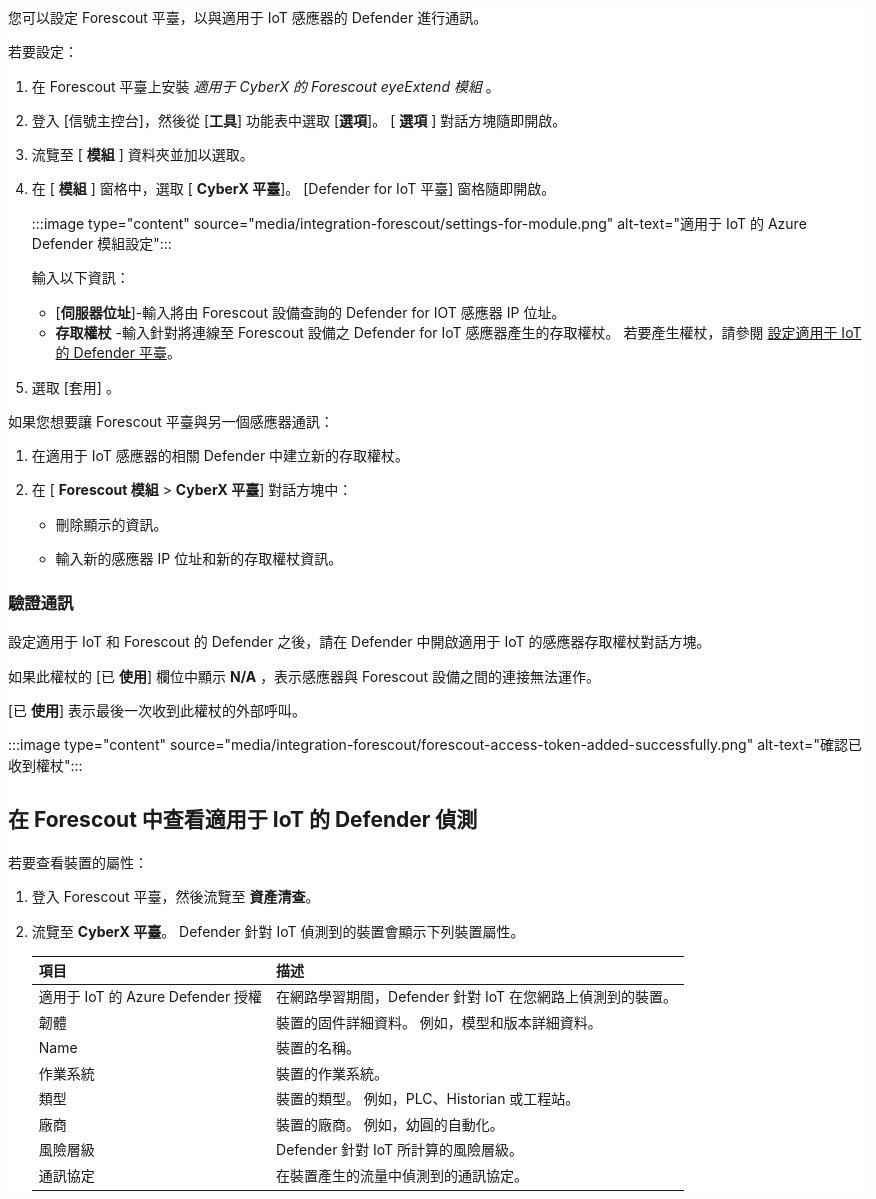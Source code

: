 您可以設定 Forescout 平臺，以與適用于 IoT 感應器的 Defender 進行通訊。

若要設定：

1. 在 Forescout 平臺上安裝 *適用于 CyberX 的 Forescout eyeExtend 模組* 。

1. 登入 [信號主控台]，然後從 [**工具**] 功能表中選取 [**選項**]。 [ **選項** ] 對話方塊隨即開啟。

1. 流覽至 [ **模組** ] 資料夾並加以選取。

1. 在 [ **模組** ] 窗格中，選取 [ **CyberX 平臺**]。 [Defender for IoT 平臺] 窗格隨即開啟。

   :::image type="content" source="media/integration-forescout/settings-for-module.png" alt-text="適用于 IoT 的 Azure Defender 模組設定":::

   輸入以下資訊：

   - [**伺服器位址**]-輸入將由 Forescout 設備查詢的 Defender for IOT 感應器 IP 位址。
   - **存取權杖** -輸入針對將連線至 Forescout 設備之 Defender for IoT 感應器產生的存取權杖。 若要產生權杖，請參閱 [設定適用于 IoT 的 Defender 平臺](#set-up-the-defender-for-iot-platform)。

1. 選取 [套用]  。

如果您想要讓 Forescout 平臺與另一個感應器通訊：

1. 在適用于 IoT 感應器的相關 Defender 中建立新的存取權杖。

1. 在 [ **Forescout 模組**  >  **CyberX 平臺**] 對話方塊中：

   - 刪除顯示的資訊。
   
   - 輸入新的感應器 IP 位址和新的存取權杖資訊。

### <a name="verify-communication"></a>驗證通訊

設定適用于 IoT 和 Forescout 的 Defender 之後，請在 Defender 中開啟適用于 IoT 的感應器存取權杖對話方塊。

如果此權杖的 [已 **使用**] 欄位中顯示 **N/A** ，表示感應器與 Forescout 設備之間的連接無法運作。

[已 **使用**] 表示最後一次收到此權杖的外部呼叫。

:::image type="content" source="media/integration-forescout/forescout-access-token-added-successfully.png" alt-text="確認已收到權杖":::

## <a name="view-defender-for-iot-detections-in-forescout"></a>在 Forescout 中查看適用于 IoT 的 Defender 偵測

若要查看裝置的屬性：

1. 登入 Forescout 平臺，然後流覽至 **資產清查**。

1. 流覽至 **CyberX 平臺**。 Defender 針對 IoT 偵測到的裝置會顯示下列裝置屬性。

   | 項目 | 描述 |
   |--|--|
   | 適用于 IoT 的 Azure Defender 授權 | 在網路學習期間，Defender 針對 IoT 在您網路上偵測到的裝置。 |
   | 韌體 | 裝置的固件詳細資料。 例如，模型和版本詳細資料。 |
   | Name | 裝置的名稱。 |
   | 作業系統 | 裝置的作業系統。 |
   | 類型 | 裝置的類型。 例如，PLC、Historian 或工程站。 |
   | 廠商 | 裝置的廠商。 例如，幼圓的自動化。 |
   | 風險層級 | Defender 針對 IoT 所計算的風險層級。 |
   | 通訊協定 | 在裝置產生的流量中偵測到的通訊協定。 |
